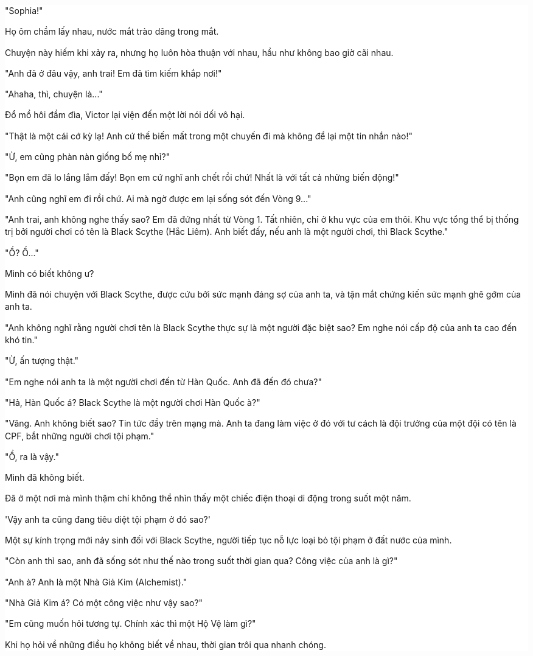 "Sophia!"

Họ ôm chầm lấy nhau, nước mắt trào dâng trong mắt.

Chuyện này hiếm khi xảy ra, nhưng họ luôn hòa thuận với nhau, hầu như không bao giờ cãi nhau.

"Anh đã ở đâu vậy, anh trai! Em đã tìm kiếm khắp nơi!"

"Ahaha, thì, chuyện là..."

Đổ mồ hôi đầm đìa, Victor lại viện đến một lời nói dối vô hại.

"Thật là một cái cớ kỳ lạ! Anh cứ thế biến mất trong một chuyến đi mà không để lại một tin nhắn nào!"

"Ừ, em cũng phàn nàn giống bố mẹ nhỉ?"

"Bọn em đã lo lắng lắm đấy! Bọn em cứ nghĩ anh chết rồi chứ! Nhất là với tất cả những biến động!"

"Anh cũng nghĩ em đi rồi chứ. Ai mà ngờ được em lại sống sót đến Vòng 9..."

"Anh trai, anh không nghe thấy sao? Em đã đứng nhất từ Vòng 1. Tất nhiên, chỉ ở khu vực của em thôi. Khu vực tổng thể bị thống trị bởi người chơi có tên là Black Scythe (Hắc Liêm). Anh biết đấy, nếu anh là một người chơi, thì Black Scythe."

"Ồ? Ồ..."

Mình có biết không ư?

Mình đã nói chuyện với Black Scythe, được cứu bởi sức mạnh đáng sợ của anh ta, và tận mắt chứng kiến sức mạnh ghê gớm của anh ta.

"Anh không nghĩ rằng người chơi tên là Black Scythe thực sự là một người đặc biệt sao? Em nghe nói cấp độ của anh ta cao đến khó tin."

"Ừ, ấn tượng thật."

"Em nghe nói anh ta là một người chơi đến từ Hàn Quốc. Anh đã đến đó chưa?"

"Hả, Hàn Quốc á? Black Scythe là một người chơi Hàn Quốc à?"

"Vâng. Anh không biết sao? Tin tức đầy trên mạng mà. Anh ta đang làm việc ở đó với tư cách là đội trưởng của một đội có tên là CPF, bắt những người chơi tội phạm."

"Ồ, ra là vậy."

Mình đã không biết.

Đã ở một nơi mà mình thậm chí không thể nhìn thấy một chiếc điện thoại di động trong suốt một năm.

'Vậy anh ta cũng đang tiêu diệt tội phạm ở đó sao?'

Một sự kính trọng mới nảy sinh đối với Black Scythe, người tiếp tục nỗ lực loại bỏ tội phạm ở đất nước của mình.

"Còn anh thì sao, anh đã sống sót như thế nào trong suốt thời gian qua? Công việc của anh là gì?"

"Anh à? Anh là một Nhà Giả Kim (Alchemist)."

"Nhà Giả Kim á? Có một công việc như vậy sao?"

"Em cũng muốn hỏi tương tự. Chính xác thì một Hộ Vệ làm gì?"

Khi họ hỏi về những điều họ không biết về nhau, thời gian trôi qua nhanh chóng.
